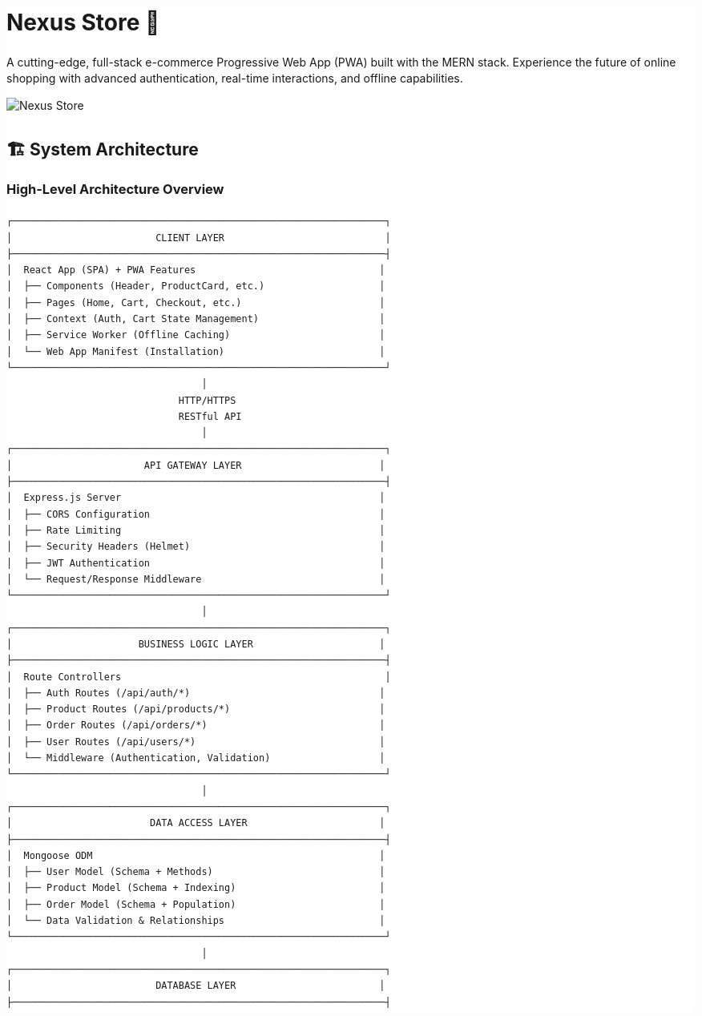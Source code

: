 # Nexus Store 🚀

A cutting-edge, full-stack e-commerce Progressive Web App (PWA) built with the MERN stack. Experience the future of online shopping with advanced authentication, real-time interactions, and offline capabilities.

![Nexus Store](./public/icons/icon-192x192.png)

## 🏗️ System Architecture

### High-Level Architecture Overview

```
┌─────────────────────────────────────────────────────────────────┐
│                         CLIENT LAYER                            │
├─────────────────────────────────────────────────────────────────┤
│  React App (SPA) + PWA Features                                │
│  ├── Components (Header, ProductCard, etc.)                    │
│  ├── Pages (Home, Cart, Checkout, etc.)                        │
│  ├── Context (Auth, Cart State Management)                     │
│  ├── Service Worker (Offline Caching)                          │
│  └── Web App Manifest (Installation)                           │
└─────────────────────────────────────────────────────────────────┘
                                  │
                              HTTP/HTTPS
                              RESTful API
                                  │
┌─────────────────────────────────────────────────────────────────┐
│                       API GATEWAY LAYER                        │
├─────────────────────────────────────────────────────────────────┤
│  Express.js Server                                             │
│  ├── CORS Configuration                                        │
│  ├── Rate Limiting                                             │
│  ├── Security Headers (Helmet)                                 │
│  ├── JWT Authentication                                        │
│  └── Request/Response Middleware                               │
└─────────────────────────────────────────────────────────────────┘
                                  │
┌─────────────────────────────────────────────────────────────────┐
│                      BUSINESS LOGIC LAYER                      │
├─────────────────────────────────────────────────────────────────┤
│  Route Controllers                                              │
│  ├── Auth Routes (/api/auth/*)                                 │
│  ├── Product Routes (/api/products/*)                          │
│  ├── Order Routes (/api/orders/*)                              │
│  ├── User Routes (/api/users/*)                                │
│  └── Middleware (Authentication, Validation)                   │
└─────────────────────────────────────────────────────────────────┘
                                  │
┌─────────────────────────────────────────────────────────────────┐
│                        DATA ACCESS LAYER                       │
├─────────────────────────────────────────────────────────────────┤
│  Mongoose ODM                                                  │
│  ├── User Model (Schema + Methods)                             │
│  ├── Product Model (Schema + Indexing)                         │
│  ├── Order Model (Schema + Population)                         │
│  └── Data Validation & Relationships                           │
└─────────────────────────────────────────────────────────────────┘
                                  │
┌─────────────────────────────────────────────────────────────────┐
│                         DATABASE LAYER                         │
├─────────────────────────────────────────────────────────────────┤
```